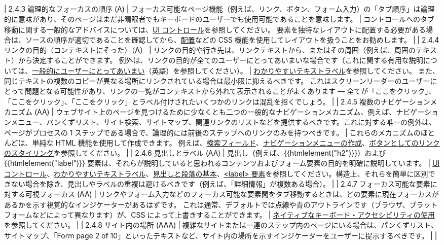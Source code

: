 | 2.4.3 論理的なフォーカスの順序 (A)                    | フォーカス可能なページ機能（例えば、リンク、ボタン、フォーム入力）の「タブ順序」は論理的に意味があり、そのページはまだ非晴眼者でもキーボードのユーザーでも使用可能であることを意味します。                                                                                                                                                                                                                                                                                                                                                                 | コントロールへのタブ移動に関する一般的なアドバイスについては、[UI コントロール](/ja/docs/Learn/Accessibility/HTML#UI_controls)を参照してください。 要素を独特なレイアウトに配置する必要がある場合は、ソースの順序が適切であることを確認してから、[配置](/ja/docs/Learn/CSS/CSS_layout/Positioning)などの CSS 機能を使用してレイアウトを扱うことをお勧めします。                                                                                                                                                                    |
| 2.4.4 リンクの目的（コンテキストにそった）（A）       | リンクの目的や行き先は、リンクテキストから、またはその周囲（例えば、周囲のテキスト）から決定することができます。 例外は、リンクの目的が全てのユーザーにとってあいまいな場合です（これに関する有用な説明については、[一般的にユーザーにとってあいまい](https://www.w3.org/TR/WCAG20/#ambiguouslinkdef)（英語）を参照してください）。                                                                                                                                                                                                                        | [わかりやすいテキストラベル](/ja/docs/Learn/Accessibility/HTML#Meaningful_text_labels)を参照してください。 また、同じテキストの複数のコピーが異なる場所にリンクされている場合は最小限に抑えるべきです。 これはスクリーンリーダーのユーザーにとって問題となる可能性があり、リンクの一覧がコンテキストから外れて表示されることがよくあります — 全てが「ここをクリック」、「ここをクリック」、「ここをクリック」とラベル付けされたいくつかのリンクは混乱を招くでしょう。                                                              |
| 2.4.5 複数のナビゲーションメカニズム (AA)             | ウェブサイト上のページを見つけるために少なくとも二つの一般的なナビゲーションメカニズム、例えば、ナビゲーションメニュー、パンくずリスト、サイト検索、サイトマップ、関連リンクのリストなどを提供するべきです。これに対する唯一の例外は、ページがプロセスの 1 ステップである場合で、論理的には前後のステップへのリンクのみを持つべきです。                                                                                                                                                                                                                    | これらのメカニズムのほとんどは、単純な HTML 機能を使用して作成できます。 例えば、[検索フィールド](/ja/docs/Learn/HTML/Forms/The_native_form_widgets#Search_field)、[ナビゲーションメニューの作成](/ja/docs/Learn/HTML/Introduction_to_HTML/Creating_hyperlinks#Active_learning_creating_a_navigation_menu)、[ボタンとしてのリンクのスタイリング](/ja/docs/Learn/CSS/Styling_text/Styling_links#Styling_links_as_buttons)を参照してください。                                                                                       |
| 2.4.6 見出しとラベル (AA)                             | 見出し（例えば、{{htmlelement("h2")}}）および {{htmlelement("label")}} 要素は、それらが説明していると思われるコンテンツおよびフォーム要素の目的を明確に説明しています。                                                                                                                                                                                                                                                                                                                                                                     | [UI コントロール](/ja/docs/Learn/Accessibility/HTML#UI_controls)、[わかりやすいテキストラベル](/ja/docs/Learn/Accessibility/HTML#Meaningful_text_labels)、[見出しと段落の基本](/ja/docs/Learn/HTML/Introduction_to_HTML/HTML_text_fundamentals#The_basics_Headings_and_Paragraphs)、[\<label> 要素](/ja/docs/Learn/HTML/Forms/How_to_structure_an_HTML_form#The_%3Clabel%3E_element)を参照してください。構造上、それらを簡単に区別できない場合を除き、見出しやラベルの重複は避けるべきです（例えば、「詳細情報」が複数ある場合）。 |
| 2.4.7 フォーカス可能な要素に対する可視フォーカス (AA) | リンクやフォーム入力などのフォーカス可能な要素間をタブ移動するときは、どの要素に現在フォーカスがあるかを示す視覚的なインジケーターがあるはずです。 これは通常、デフォルトでは点線や青のアウトラインです（ブラウザ、プラットフォームなどによって異なります）が、CSS によって上書きすることができます。                                                                                                                                                                                                                                                      | [ネイティブなキーボード・アクセシビリティの使用](/ja/docs/Learn/Tools_and_testing/Cross_browser_testing/Accessibility#Using_native_keyboard_accessibility)を参照してください。                                                                                                                                                                                                                                                                                                                                                     |
| 2.4.8 サイト内の場所 (AAA)                            | 複雑なサイトまたは一連のステップ内のページにいる場合は、パンくずリスト、サイトマップ、「Form page 2 of 10」といったテキストなど、サイト内の場所を示すインジケーターをユーザーに提示するべきです。                                                                                                                                                                                                                                                                                                                                                          |                                                                                                                                                                                                                                                                                                                                                                                                                                                                                                                                    |